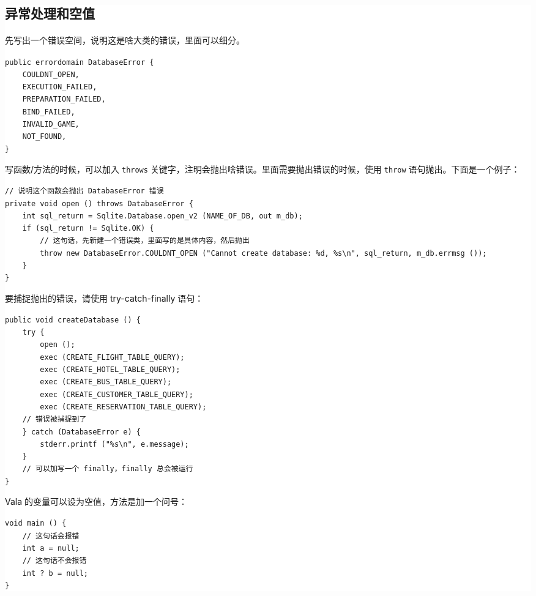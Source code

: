 ## 异常处理和空值

先写出一个错误空间，说明这是啥大类的错误，里面可以细分。

```vala
public errordomain DatabaseError {
    COULDNT_OPEN,
    EXECUTION_FAILED,
    PREPARATION_FAILED,
    BIND_FAILED,
    INVALID_GAME,
    NOT_FOUND,
}
```

写函数/方法的时候，可以加入 `throws` 关键字，注明会抛出啥错误。里面需要抛出错误的时候，使用 `throw` 语句抛出。下面是一个例子：

```vala
// 说明这个函数会抛出 DatabaseError 错误
private void open () throws DatabaseError {
    int sql_return = Sqlite.Database.open_v2 (NAME_OF_DB, out m_db);
    if (sql_return != Sqlite.OK) {
        // 这句话，先新建一个错误类，里面写的是具体内容，然后抛出
        throw new DatabaseError.COULDNT_OPEN ("Cannot create database: %d, %s\n", sql_return, m_db.errmsg ());
    }
}
```

要捕捉抛出的错误，请使用 try-catch-finally 语句：

```vala
public void createDatabase () {
    try {
        open ();
        exec (CREATE_FLIGHT_TABLE_QUERY);
        exec (CREATE_HOTEL_TABLE_QUERY);
        exec (CREATE_BUS_TABLE_QUERY);
        exec (CREATE_CUSTOMER_TABLE_QUERY);
        exec (CREATE_RESERVATION_TABLE_QUERY);
    // 错误被捕捉到了
    } catch (DatabaseError e) {
        stderr.printf ("%s\n", e.message);
    }
    // 可以加写一个 finally，finally 总会被运行
}
```

Vala 的变量可以设为空值，方法是加一个问号：

```vala
void main () {
    // 这句话会报错
    int a = null;
    // 这句话不会报错
    int ? b = null;
}
```
